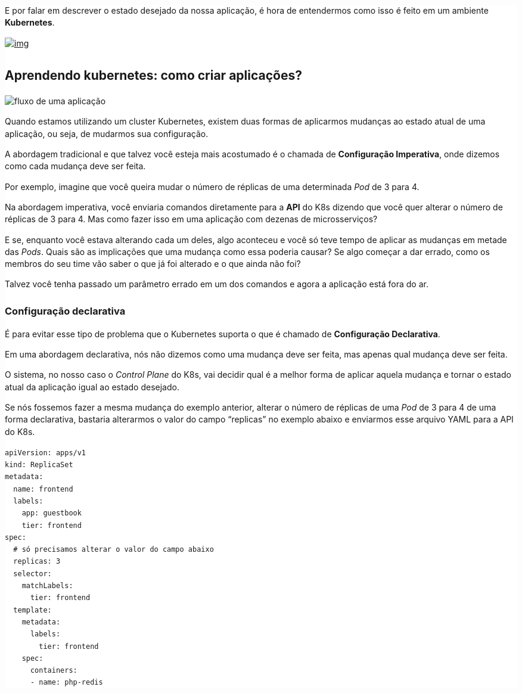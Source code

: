 E por falar em descrever o estado desejado da nossa aplicação, é hora de entendermos como isso é feito em um ambiente **Kubernetes**.

[![img](https://blog-geek-midia.s3.amazonaws.com/wp-content/uploads/2021/03/08130012/cta2-kubernetes.png)](https://www.geekhunter.com.br/criar-perfil-gratis?utm_source=blog&utm_medium=banner&utm_campaign=o_que_e_kubernetes)

## Aprendendo kubernetes: como criar aplicações?

![fluxo de uma aplicação](https://blog.geekhunter.com.br/wp-content/uploads/2019/04/configuracao-declarativa-cloud-native-para-criar-aplicacoes.png)

Quando estamos utilizando um cluster Kubernetes, existem duas formas de aplicarmos mudanças ao estado atual de uma aplicação, ou seja, de mudarmos sua configuração.

A abordagem tradicional e que talvez você esteja mais acostumado é o chamada de **Configuração Imperativa**, onde dizemos como cada mudança deve ser feita.

Por exemplo, imagine que você queira mudar o número de réplicas de uma determinada *Pod* de 3 para 4.

Na abordagem imperativa, você enviaria comandos diretamente para a **API** do K8s dizendo que você quer alterar o número de réplicas de 3 para 4. Mas como fazer isso em uma aplicação com dezenas de microsserviços?

E se, enquanto você estava alterando cada um deles, algo aconteceu e você só teve tempo de aplicar as mudanças em metade das *Pods*. Quais são as implicações que uma mudança como essa poderia causar? Se algo começar a dar errado, como os membros do seu time vão saber o que já foi alterado e o que ainda não foi?

Talvez você tenha passado um parâmetro errado em um dos comandos e agora a aplicação está fora do ar.

### Configuração declarativa

É para evitar esse tipo de problema que o Kubernetes suporta o que é chamado de **Configuração Declarativa**.

Em uma abordagem declarativa, nós não dizemos como uma mudança deve ser feita, mas apenas qual mudança deve ser feita.

O sistema, no nosso caso o *Control Plane* do K8s, vai decidir qual é a melhor forma de aplicar aquela mudança e tornar o estado atual da aplicação igual ao estado desejado.

Se nós fossemos fazer a mesma mudança do exemplo anterior, alterar o número de réplicas de uma *Pod* de 3 para 4 de uma forma declarativa, bastaria alterarmos o valor do campo “replicas” no exemplo abaixo e enviarmos esse arquivo YAML para a API do K8s.

```
apiVersion: apps/v1
kind: ReplicaSet
metadata:
  name: frontend
  labels:
    app: guestbook
    tier: frontend
spec:
  # só precisamos alterar o valor do campo abaixo
  replicas: 3
  selector:
    matchLabels:
      tier: frontend
  template:
    metadata:
      labels:
        tier: frontend
    spec:
      containers:
      - name: php-redis
```